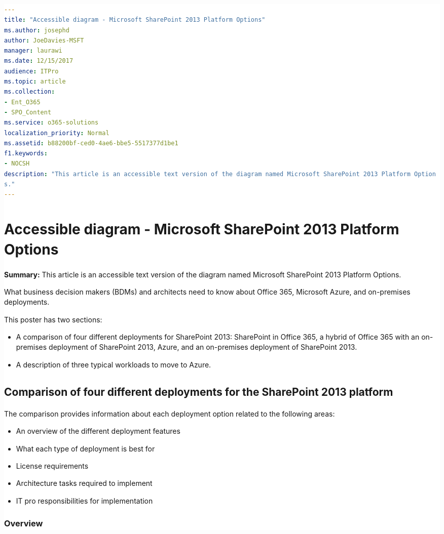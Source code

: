 ```yaml
---
title: "Accessible diagram - Microsoft SharePoint 2013 Platform Options"
ms.author: josephd
author: JoeDavies-MSFT
manager: laurawi
ms.date: 12/15/2017
audience: ITPro
ms.topic: article
ms.collection: 
- Ent_O365
- SPO_Content
ms.service: o365-solutions
localization_priority: Normal
ms.assetid: b88200bf-ced0-4ae6-bbe5-5517377d1be1
f1.keywords:
- NOCSH
description: "This article is an accessible text version of the diagram named Microsoft SharePoint 2013 Platform Options."
---
```


# Accessible diagram - Microsoft SharePoint 2013 Platform Options

**Summary:** This article is an accessible text version of the diagram named Microsoft SharePoint 2013 Platform Options.
  
What business decision makers (BDMs) and architects need to know about Office 365, Microsoft Azure, and on-premises deployments. 
  
This poster has two sections: 
  
- A comparison of four different deployments for SharePoint 2013: SharePoint in Office 365, a hybrid of Office 365 with an on-premises deployment of SharePoint 2013, Azure, and an on-premises deployment of SharePoint 2013. 
    
- A description of three typical workloads to move to Azure. 
    
## Comparison of four different deployments for the SharePoint 2013 platform

The comparison provides information about each deployment option related to the following areas: 
  
- An overview of the different deployment features 
    
- What each type of deployment is best for 
    
- License requirements 
    
- Architecture tasks required to implement 
    
- IT pro responsibilities for implementation 
    
### Overview
